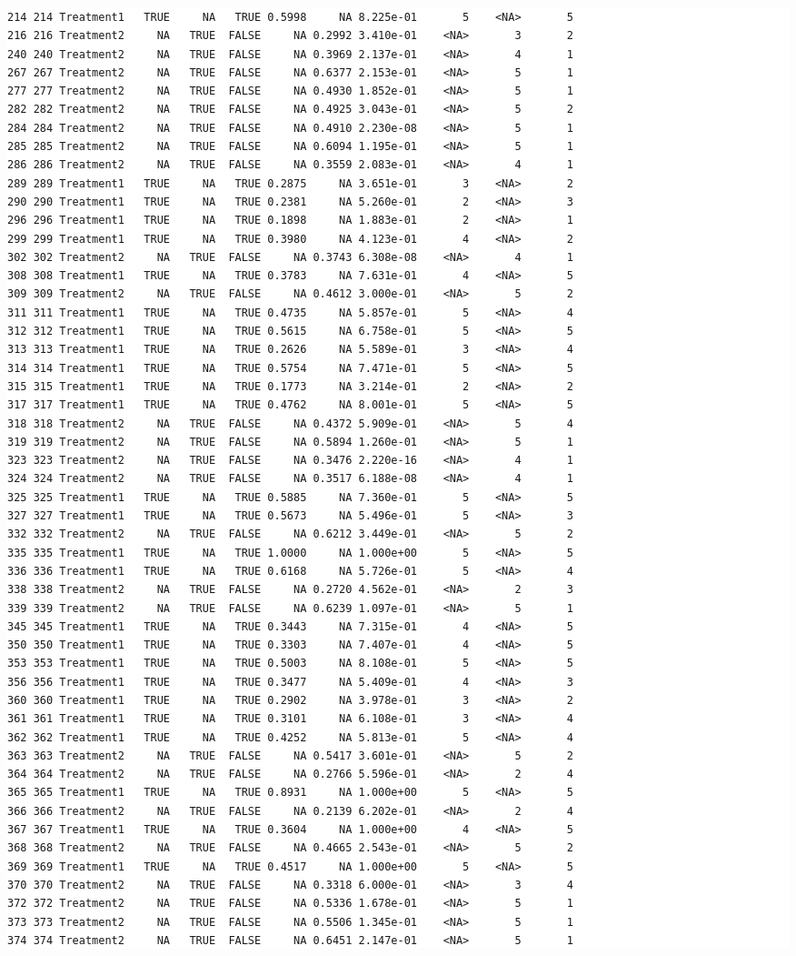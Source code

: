     214 214 Treatment1   TRUE     NA   TRUE 0.5998     NA 8.225e-01       5    <NA>       5
    216 216 Treatment2     NA   TRUE  FALSE     NA 0.2992 3.410e-01    <NA>       3       2
    240 240 Treatment2     NA   TRUE  FALSE     NA 0.3969 2.137e-01    <NA>       4       1
    267 267 Treatment2     NA   TRUE  FALSE     NA 0.6377 2.153e-01    <NA>       5       1
    277 277 Treatment2     NA   TRUE  FALSE     NA 0.4930 1.852e-01    <NA>       5       1
    282 282 Treatment2     NA   TRUE  FALSE     NA 0.4925 3.043e-01    <NA>       5       2
    284 284 Treatment2     NA   TRUE  FALSE     NA 0.4910 2.230e-08    <NA>       5       1
    285 285 Treatment2     NA   TRUE  FALSE     NA 0.6094 1.195e-01    <NA>       5       1
    286 286 Treatment2     NA   TRUE  FALSE     NA 0.3559 2.083e-01    <NA>       4       1
    289 289 Treatment1   TRUE     NA   TRUE 0.2875     NA 3.651e-01       3    <NA>       2
    290 290 Treatment1   TRUE     NA   TRUE 0.2381     NA 5.260e-01       2    <NA>       3
    296 296 Treatment1   TRUE     NA   TRUE 0.1898     NA 1.883e-01       2    <NA>       1
    299 299 Treatment1   TRUE     NA   TRUE 0.3980     NA 4.123e-01       4    <NA>       2
    302 302 Treatment2     NA   TRUE  FALSE     NA 0.3743 6.308e-08    <NA>       4       1
    308 308 Treatment1   TRUE     NA   TRUE 0.3783     NA 7.631e-01       4    <NA>       5
    309 309 Treatment2     NA   TRUE  FALSE     NA 0.4612 3.000e-01    <NA>       5       2
    311 311 Treatment1   TRUE     NA   TRUE 0.4735     NA 5.857e-01       5    <NA>       4
    312 312 Treatment1   TRUE     NA   TRUE 0.5615     NA 6.758e-01       5    <NA>       5
    313 313 Treatment1   TRUE     NA   TRUE 0.2626     NA 5.589e-01       3    <NA>       4
    314 314 Treatment1   TRUE     NA   TRUE 0.5754     NA 7.471e-01       5    <NA>       5
    315 315 Treatment1   TRUE     NA   TRUE 0.1773     NA 3.214e-01       2    <NA>       2
    317 317 Treatment1   TRUE     NA   TRUE 0.4762     NA 8.001e-01       5    <NA>       5
    318 318 Treatment2     NA   TRUE  FALSE     NA 0.4372 5.909e-01    <NA>       5       4
    319 319 Treatment2     NA   TRUE  FALSE     NA 0.5894 1.260e-01    <NA>       5       1
    323 323 Treatment2     NA   TRUE  FALSE     NA 0.3476 2.220e-16    <NA>       4       1
    324 324 Treatment2     NA   TRUE  FALSE     NA 0.3517 6.188e-08    <NA>       4       1
    325 325 Treatment1   TRUE     NA   TRUE 0.5885     NA 7.360e-01       5    <NA>       5
    327 327 Treatment1   TRUE     NA   TRUE 0.5673     NA 5.496e-01       5    <NA>       3
    332 332 Treatment2     NA   TRUE  FALSE     NA 0.6212 3.449e-01    <NA>       5       2
    335 335 Treatment1   TRUE     NA   TRUE 1.0000     NA 1.000e+00       5    <NA>       5
    336 336 Treatment1   TRUE     NA   TRUE 0.6168     NA 5.726e-01       5    <NA>       4
    338 338 Treatment2     NA   TRUE  FALSE     NA 0.2720 4.562e-01    <NA>       2       3
    339 339 Treatment2     NA   TRUE  FALSE     NA 0.6239 1.097e-01    <NA>       5       1
    345 345 Treatment1   TRUE     NA   TRUE 0.3443     NA 7.315e-01       4    <NA>       5
    350 350 Treatment1   TRUE     NA   TRUE 0.3303     NA 7.407e-01       4    <NA>       5
    353 353 Treatment1   TRUE     NA   TRUE 0.5003     NA 8.108e-01       5    <NA>       5
    356 356 Treatment1   TRUE     NA   TRUE 0.3477     NA 5.409e-01       4    <NA>       3
    360 360 Treatment1   TRUE     NA   TRUE 0.2902     NA 3.978e-01       3    <NA>       2
    361 361 Treatment1   TRUE     NA   TRUE 0.3101     NA 6.108e-01       3    <NA>       4
    362 362 Treatment1   TRUE     NA   TRUE 0.4252     NA 5.813e-01       5    <NA>       4
    363 363 Treatment2     NA   TRUE  FALSE     NA 0.5417 3.601e-01    <NA>       5       2
    364 364 Treatment2     NA   TRUE  FALSE     NA 0.2766 5.596e-01    <NA>       2       4
    365 365 Treatment1   TRUE     NA   TRUE 0.8931     NA 1.000e+00       5    <NA>       5
    366 366 Treatment2     NA   TRUE  FALSE     NA 0.2139 6.202e-01    <NA>       2       4
    367 367 Treatment1   TRUE     NA   TRUE 0.3604     NA 1.000e+00       4    <NA>       5
    368 368 Treatment2     NA   TRUE  FALSE     NA 0.4665 2.543e-01    <NA>       5       2
    369 369 Treatment1   TRUE     NA   TRUE 0.4517     NA 1.000e+00       5    <NA>       5
    370 370 Treatment2     NA   TRUE  FALSE     NA 0.3318 6.000e-01    <NA>       3       4
    372 372 Treatment2     NA   TRUE  FALSE     NA 0.5336 1.678e-01    <NA>       5       1
    373 373 Treatment2     NA   TRUE  FALSE     NA 0.5506 1.345e-01    <NA>       5       1
    374 374 Treatment2     NA   TRUE  FALSE     NA 0.6451 2.147e-01    <NA>       5       1

